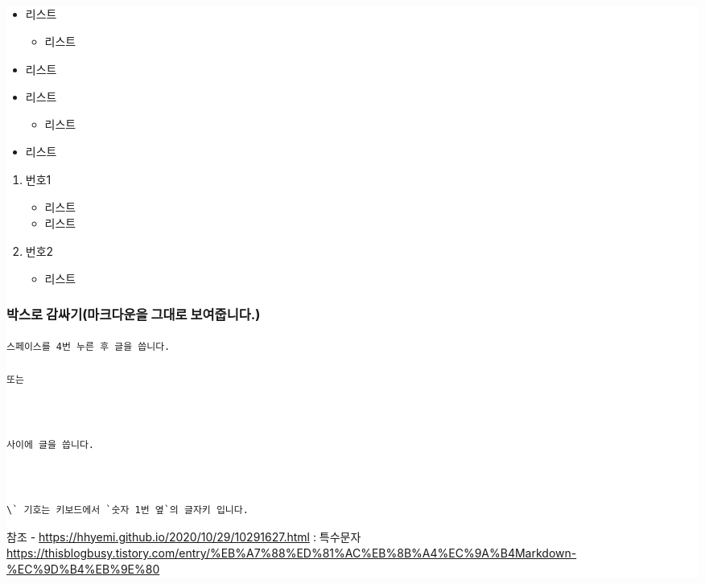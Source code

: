 - 리스트
    
    - 리스트
    
- 리스트

- 리스트
    
    - 리스트
    
- 리스트

1. 번호1
    
    - 리스트
    - 리스트
    
2. 번호2
    
    - 리스트
    

### 박스로 감싸기(마크다운을 그대로 보여줍니다.)
```
스페이스를 4번 누른 후 글을 씁니다.

또는



사이에 글을 씁니다.



\` 기호는 키보드에서 `숫자 1번 옆`의 글자키 입니다.
```






참조 - https://hhyemi.github.io/2020/10/29/10291627.html  : 특수문자
https://thisblogbusy.tistory.com/entry/%EB%A7%88%ED%81%AC%EB%8B%A4%EC%9A%B4Markdown-%EC%9D%B4%EB%9E%80

